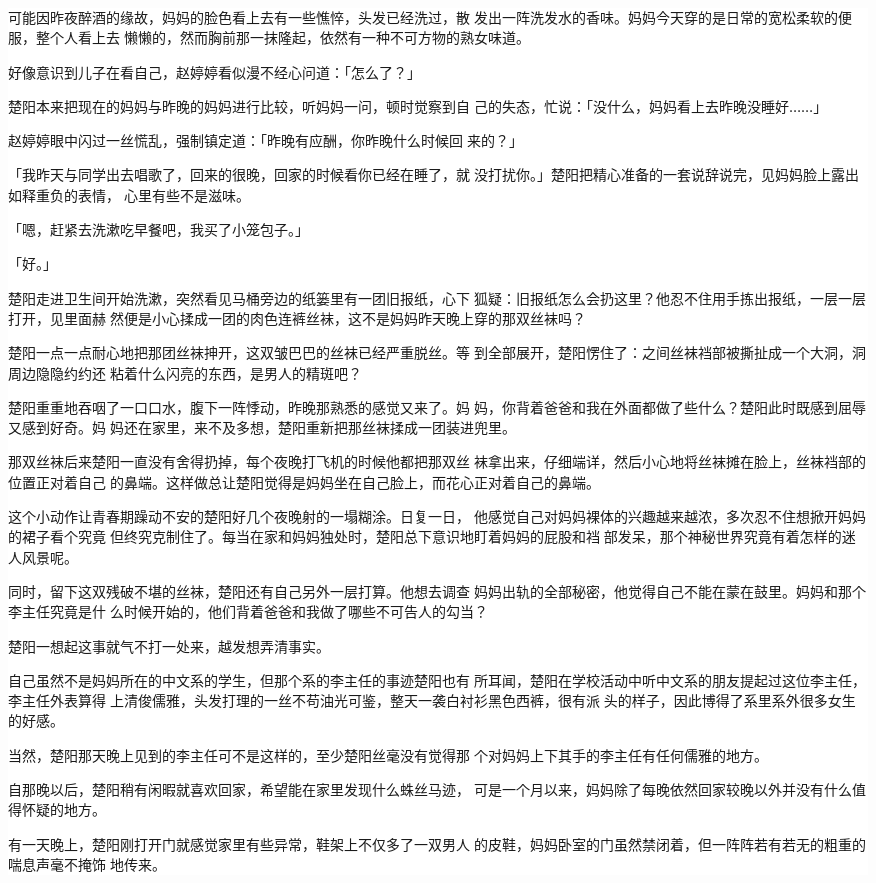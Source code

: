可能因昨夜醉酒的缘故，妈妈的脸色看上去有一些憔悴，头发已经洗过，散
发出一阵洗发水的香味。妈妈今天穿的是日常的宽松柔软的便服，整个人看上去
懒懒的，然而胸前那一抹隆起，依然有一种不可方物的熟女味道。

好像意识到儿子在看自己，赵婷婷看似漫不经心问道：「怎么了？」

楚阳本来把现在的妈妈与昨晚的妈妈进行比较，听妈妈一问，顿时觉察到自
己的失态，忙说：「没什么，妈妈看上去昨晚没睡好……」

赵婷婷眼中闪过一丝慌乱，强制镇定道：「昨晚有应酬，你昨晚什么时候回
来的？」

「我昨天与同学出去唱歌了，回来的很晚，回家的时候看你已经在睡了，就
没打扰你。」楚阳把精心准备的一套说辞说完，见妈妈脸上露出如释重负的表情，
心里有些不是滋味。

「嗯，赶紧去洗漱吃早餐吧，我买了小笼包子。」

「好。」

楚阳走进卫生间开始洗漱，突然看见马桶旁边的纸篓里有一团旧报纸，心下
狐疑：旧报纸怎么会扔这里？他忍不住用手拣出报纸，一层一层打开，见里面赫
然便是小心揉成一团的肉色连裤丝袜，这不是妈妈昨天晚上穿的那双丝袜吗？

楚阳一点一点耐心地把那团丝袜抻开，这双皱巴巴的丝袜已经严重脱丝。等
到全部展开，楚阳愣住了：之间丝袜裆部被撕扯成一个大洞，洞周边隐隐约约还
粘着什么闪亮的东西，是男人的精斑吧？

楚阳重重地吞咽了一口口水，腹下一阵悸动，昨晚那熟悉的感觉又来了。妈
妈，你背着爸爸和我在外面都做了些什么？楚阳此时既感到屈辱又感到好奇。妈
妈还在家里，来不及多想，楚阳重新把那丝袜揉成一团装进兜里。

那双丝袜后来楚阳一直没有舍得扔掉，每个夜晚打飞机的时候他都把那双丝
袜拿出来，仔细端详，然后小心地将丝袜摊在脸上，丝袜裆部的位置正对着自己
的鼻端。这样做总让楚阳觉得是妈妈坐在自己脸上，而花心正对着自己的鼻端。

这个小动作让青春期躁动不安的楚阳好几个夜晚射的一塌糊涂。日复一日，
他感觉自己对妈妈裸体的兴趣越来越浓，多次忍不住想掀开妈妈的裙子看个究竟
但终究克制住了。每当在家和妈妈独处时，楚阳总下意识地盯着妈妈的屁股和裆
部发呆，那个神秘世界究竟有着怎样的迷人风景呢。

同时，留下这双残破不堪的丝袜，楚阳还有自己另外一层打算。他想去调查
妈妈出轨的全部秘密，他觉得自己不能在蒙在鼓里。妈妈和那个李主任究竟是什
么时候开始的，他们背着爸爸和我做了哪些不可告人的勾当？

楚阳一想起这事就气不打一处来，越发想弄清事实。

自己虽然不是妈妈所在的中文系的学生，但那个系的李主任的事迹楚阳也有
所耳闻，楚阳在学校活动中听中文系的朋友提起过这位李主任，李主任外表算得
上清俊儒雅，头发打理的一丝不苟油光可鉴，整天一袭白衬衫黑色西裤，很有派
头的样子，因此博得了系里系外很多女生的好感。

当然，楚阳那天晚上见到的李主任可不是这样的，至少楚阳丝毫没有觉得那
个对妈妈上下其手的李主任有任何儒雅的地方。

自那晚以后，楚阳稍有闲暇就喜欢回家，希望能在家里发现什么蛛丝马迹，
可是一个月以来，妈妈除了每晚依然回家较晚以外并没有什么值得怀疑的地方。

有一天晚上，楚阳刚打开门就感觉家里有些异常，鞋架上不仅多了一双男人
的皮鞋，妈妈卧室的门虽然禁闭着，但一阵阵若有若无的粗重的喘息声毫不掩饰
地传来。

